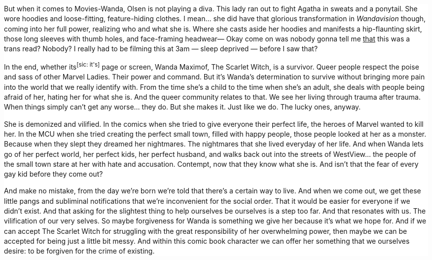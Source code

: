 </james>
<from></from>
</compare>

<compare>
<james {% include timecode %}>

But when it comes to Movies-Wanda, Olsen is not playing a diva. This lady ran out to fight Agatha in sweats and a ponytail. She wore hoodies and loose-fitting, feature-hiding clothes. I mean… she did have that glorious transformation in *Wandavision* though, coming into her full power, realizing who and what she is. Where she casts aside her hoodies and manifests a hip-flaunting skirt, those long sleeves with thumb holes, and face-framing headwear— Okay come on was nobody gonna tell me <ins>that</ins> this was a trans read? Nobody? I really had to be filming this at 3am — sleep deprived — before I saw that? 

</james>
<from></from>
</compare>

<compare>
<james {% include timecode %}>

In the end, whether its<sup class="add">[sic: it's]</sup> page or screen, Wanda Maximof, The Scarlet Witch, is a survivor. Queer people respect the poise and sass of other Marvel Ladies. Their power and command. But it’s Wanda’s determination to survive without bringing more pain into the world that we really identify with. From the time she’s a child to the time when she’s an adult, she deals with people being afraid of her, hating her for what she is. And the queer community relates to that. We see her living through trauma after trauma. When things simply can’t get any worse… they do. But she makes it. Just like we do. The lucky ones, anyway. 

</james>
<from></from>
</compare>

<compare>
<james {% include timecode %}>

She is demonized and vilified. In the comics when she tried to give everyone their perfect life, the heroes of Marvel wanted to kill her. In the MCU when she tried creating the perfect small town, filled with happy people, those people looked at her as a monster. Because when they slept they dreamed her nightmares. The nightmares that she lived everyday of her life. And when Wanda lets go of her perfect world, her perfect kids, her perfect husband, and walks back out into the streets of WestView… the people of the small town stare at her with hate and accusation. Contempt, now that they know what she is. And isn’t that the fear of every gay kid before they come out? 

</james>
<from></from>
</compare>

<compare>
<james {% include timecode %}>

And make no mistake, from the day we’re born we’re told that there’s a certain way to live. And when we come out, we get these little pangs and subliminal notifications that we’re inconvenient for the social order. That it would be easier for everyone if we didn’t exist. And that asking for the slightest thing to help ourselves be ourselves is a step too far. And that resonates with us. The vilification of our very selves. So maybe forgiveness for Wanda is something we give her because it’s what we hope for. And if we can accept The Scarlet Witch for struggling with the great responsibility of her overwhelming power, then maybe we can be accepted for being just a little bit messy. And within this comic book character we can offer her something that we ourselves desire: to be forgiven for the crime of existing.
